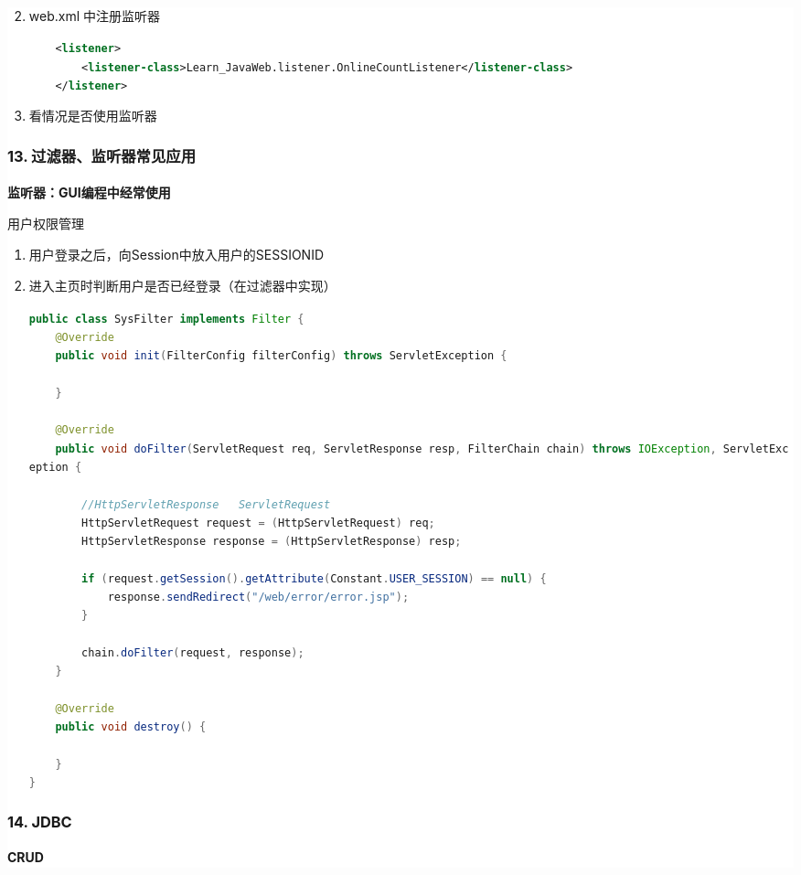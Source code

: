    ```java
   ```

2. web.xml 中注册监听器

   ```xml
       <listener>
           <listener-class>Learn_JavaWeb.listener.OnlineCountListener</listener-class>
       </listener>
   ```

3. 看情况是否使用监听器

### 13. 过滤器、监听器常见应用

**监听器：GUI编程中经常使用**

用户权限管理

1. 用户登录之后，向Session中放入用户的SESSIONID

2. 进入主页时判断用户是否已经登录（在过滤器中实现）

   ```java
   public class SysFilter implements Filter {
       @Override
       public void init(FilterConfig filterConfig) throws ServletException {
   
       }
   
       @Override
       public void doFilter(ServletRequest req, ServletResponse resp, FilterChain chain) throws IOException, ServletException {
   
           //HttpServletResponse   ServletRequest
           HttpServletRequest request = (HttpServletRequest) req;
           HttpServletResponse response = (HttpServletResponse) resp;
   
           if (request.getSession().getAttribute(Constant.USER_SESSION) == null) {
               response.sendRedirect("/web/error/error.jsp");
           }
   
           chain.doFilter(request, response);
       }
   
       @Override
       public void destroy() {
   
       }
   }
   ```

### 14. JDBC

**CRUD**
